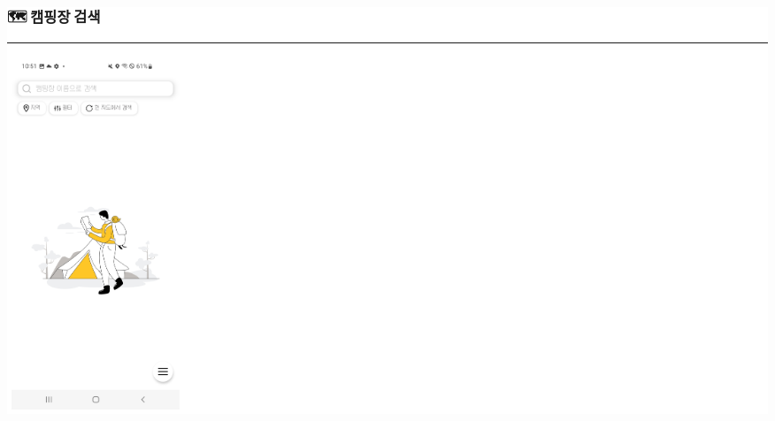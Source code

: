 ### 🗺 캠핑장 검색

---

<img src="./readme-images/Screenshot_20230217_105120_CAMPINITY.jpg" width="200" height="400"/>